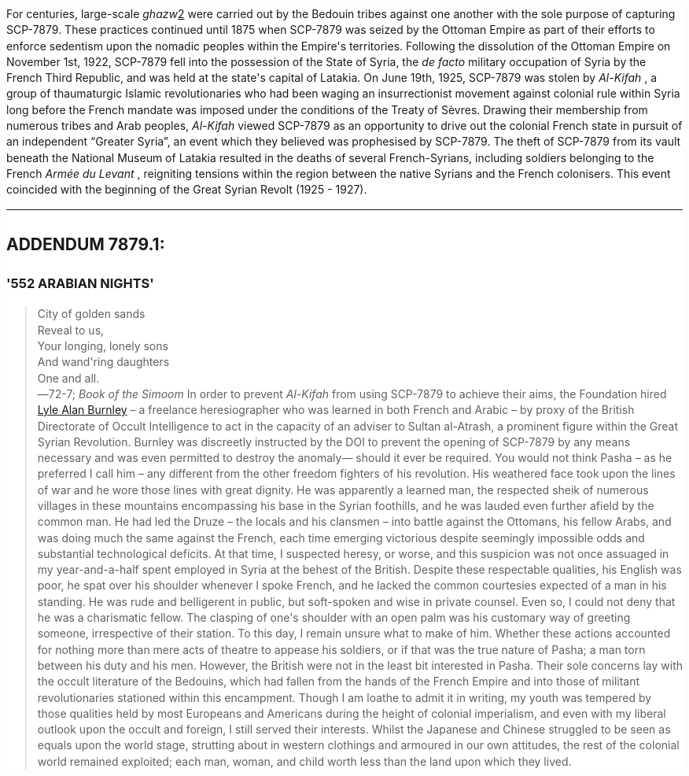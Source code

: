 For centuries, large-scale _ghazw_[2](javascript:;) were carried out by the Bedouin tribes against one another with the sole purpose of capturing SCP-7879. These practices continued until 1875 when SCP-7879 was seized by the Ottoman Empire as part of their efforts to enforce sedentism upon the nomadic peoples within the Empire's territories. Following the dissolution of the Ottoman Empire on November 1st, 1922, SCP-7879 fell into the possession of the State of Syria, the _de facto_ military occupation of Syria by the French Third Republic, and was held at the state's capital of Latakia.
On June 19th, 1925, SCP-7879 was stolen by _Al-Kifah_ , a group of thaumaturgic Islamic revolutionaries who had been waging an insurrectionist movement against colonial rule within Syria long before the French mandate was imposed under the conditions of the Treaty of Sèvres. Drawing their membership from numerous tribes and Arab peoples, _Al-Kifah_ viewed SCP-7879 as an opportunity to drive out the colonial French state in pursuit of an independent “Greater Syria”, an event which they believed was prophesised by SCP-7879.
The theft of SCP-7879 from its vault beneath the National Museum of Latakia resulted in the deaths of several French-Syrians, including soldiers belonging to the French _Armée du Levant_ , reigniting tensions within the region between the native Syrians and the French colonisers. This event coincided with the beginning of the Great Syrian Revolt (1925 - 1927).
* * *
## ADDENDUM 7879.1:
### '552 ARABIAN NIGHTS'
> City of golden sands  
>  Reveal to us,  
>  Your longing, lonely sons  
>  And wand'ring daughters  
>  One and all.  
>  ―72-7; _Book of the Simoom_
In order to prevent _Al-Kifah_ from using SCP-7879 to achieve their aims, the Foundation hired [Lyle Alan Burnley](https://wanderers-library.wikidot.com/the-last-will-and-testament) – a freelance heresiographer who was learned in both French and Arabic – by proxy of the British Directorate of Occult Intelligence to act in the capacity of an adviser to Sultan al-Atrash, a prominent figure within the Great Syrian Revolution. Burnley was discreetly instructed by the DOI to prevent the opening of SCP-7879 by any means necessary and was even permitted to destroy the anomaly— should it ever be required.
You would not think Pasha – as he preferred I call him – any different from the other freedom fighters of his revolution. His weathered face took upon the lines of war and he wore those lines with great dignity. He was apparently a learned man, the respected sheik of numerous villages in these mountains encompassing his base in the Syrian foothills, and he was lauded even further afield by the common man. He had led the Druze – the locals and his clansmen – into battle against the Ottomans, his fellow Arabs, and was doing much the same against the French, each time emerging victorious despite seemingly impossible odds and substantial technological deficits. At that time, I suspected heresy, or worse, and this suspicion was not once assuaged in my year-and-a-half spent employed in Syria at the behest of the British.
Despite these respectable qualities, his English was poor, he spat over his shoulder whenever I spoke French, and he lacked the common courtesies expected of a man in his standing. He was rude and belligerent in public, but soft-spoken and wise in private counsel. Even so, I could not deny that he was a charismatic fellow. The clasping of one's shoulder with an open palm was his customary way of greeting someone, irrespective of their station. To this day, I remain unsure what to make of him. Whether these actions accounted for nothing more than mere acts of theatre to appease his soldiers, or if that was the true nature of Pasha; a man torn between his duty and his men.
However, the British were not in the least bit interested in Pasha. Their sole concerns lay with the occult literature of the Bedouins, which had fallen from the hands of the French Empire and into those of militant revolutionaries stationed within this encampment. Though I am loathe to admit it in writing, my youth was tempered by those qualities held by most Europeans and Americans during the height of colonial imperialism, and even with my liberal outlook upon the occult and foreign, I still served their interests. Whilst the Japanese and Chinese struggled to be seen as equals upon the world stage, strutting about in western clothings and armoured in our own attitudes, the rest of the colonial world remained exploited; each man, woman, and child worth less than the land upon which they lived.